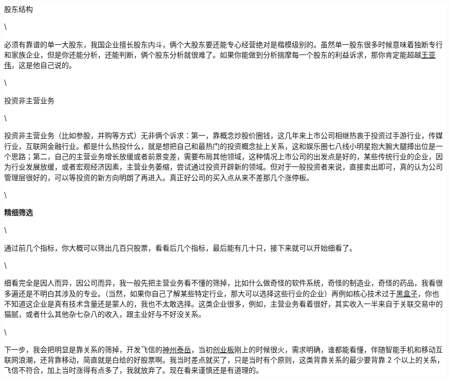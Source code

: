
股东结构

\


必须有靠谱的单一大股东，我国企业擅长股东内斗，俩个大股东要还能专心经营绝对是楷模级别的。虽然单一股东很多时候意味着独断专行和家族企业，但是你还能分析，还能判断，俩个股东分析就很难了。如果你能做到分析揣摩每一个股东的利益诉求，那你肯定能超越[王亚伟](https://zhida.zhihu.com/search?content_id=12564766\&content_type=Answer\&match_order=1\&q=%E7%8E%8B%E4%BA%9A%E4%BC%9F\&zd_token=eyJhbGciOiJIUzI1NiIsInR5cCI6IkpXVCJ9.eyJpc3MiOiJ6aGlkYV9zZXJ2ZXIiLCJleHAiOjE3MjgyMjc2NTcsInEiOiLnjovkuprkvJ8iLCJ6aGlkYV9zb3VyY2UiOiJlbnRpdHkiLCJjb250ZW50X2lkIjoxMjU2NDc2NiwiY29udGVudF90eXBlIjoiQW5zd2VyIiwibWF0Y2hfb3JkZXIiOjEsInpkX3Rva2VuIjpudWxsfQ.cUxnSG7TEyIHSxNyf3RZ0LS_A3svJn5q8CkOlx9SUIQ\&zhida_source=entity)，这是他自己说的。

\


投资非主营业务

\


投资非主营业务（比如参股，并购等方式）无非俩个诉求：第一，靠概念炒股价圈钱，这几年来上市公司相继热衷于投资过手游行业，传媒行业，互联网金融行业。都是什么热投什么，就是想把自己和最热门的投资概念扯上关系，这和娱乐圈七八线小明星抱大腕大腿搏出位是一个思路；第二，自己的主营业务增长放缓或者前景变差，需要布局其他领域，这种情况上市公司的出发点是好的，某些传统行业的企业，因为行业发展放缓，或者宏观经济因素，主营业务萎缩，尝试通过投资开辟新的领域。但对于一般投资者来说，直接卖出即可，真的认为公司管理层很好的，可以等投资的新方向明朗了再进入。真正好公司的买入点从来不差那几个涨停板。

\


**精细筛选**

\


通过前几个指标，你大概可以筛出几百只股票，看看后几个指标，最后能有几十只，接下来就可以开始细看了。

\


细看完全是因人而异，因公司而异，我一般先把主营业务看不懂的筛掉，比如什么做奇怪的软件系统，奇怪的制造业，奇怪的药品，我看很多遍还是不明白其涉及的专业。（当然，如果你自己了解某些特定行业，那大可以选择这些行业的企业）再例如核心技术过于[黑盒子](https://zhida.zhihu.com/search?content_id=12564766\&content_type=Answer\&match_order=1\&q=%E9%BB%91%E7%9B%92%E5%AD%90\&zd_token=eyJhbGciOiJIUzI1NiIsInR5cCI6IkpXVCJ9.eyJpc3MiOiJ6aGlkYV9zZXJ2ZXIiLCJleHAiOjE3MjgyMjc2NTcsInEiOiLpu5Hnm5LlrZAiLCJ6aGlkYV9zb3VyY2UiOiJlbnRpdHkiLCJjb250ZW50X2lkIjoxMjU2NDc2NiwiY29udGVudF90eXBlIjoiQW5zd2VyIiwibWF0Y2hfb3JkZXIiOjEsInpkX3Rva2VuIjpudWxsfQ.EVc2E-c484TL4N_ywan33bTKh6ygdhT0_9CXozzPjWA\&zhida_source=entity)，你也不知道这企业是真有技术含量还是蒙人的，我也不太敢选择。这类企业很多，例如，主营业务看着很好，其实收入一半来自于关联交易中的猫腻，或者什么其他杂七杂八的收入，跟主业好与不好没关系。

\


下一步，我会把明显是靠关系的筛掉，开发飞信的[神州泰岳](https://zhida.zhihu.com/search?content_id=12564766\&content_type=Answer\&match_order=1\&q=%E7%A5%9E%E5%B7%9E%E6%B3%B0%E5%B2%B3\&zd_token=eyJhbGciOiJIUzI1NiIsInR5cCI6IkpXVCJ9.eyJpc3MiOiJ6aGlkYV9zZXJ2ZXIiLCJleHAiOjE3MjgyMjc2NTcsInEiOiLnpZ7lt57ms7DlsrMiLCJ6aGlkYV9zb3VyY2UiOiJlbnRpdHkiLCJjb250ZW50X2lkIjoxMjU2NDc2NiwiY29udGVudF90eXBlIjoiQW5zd2VyIiwibWF0Y2hfb3JkZXIiOjEsInpkX3Rva2VuIjpudWxsfQ.79cgOPPfUbLblGgXypyWoXBUT5-qp_5nEI6fXI-1hgs\&zhida_source=entity)，当初[创业板](https://zhida.zhihu.com/search?content_id=12564766\&content_type=Answer\&match_order=1\&q=%E5%88%9B%E4%B8%9A%E6%9D%BF\&zd_token=eyJhbGciOiJIUzI1NiIsInR5cCI6IkpXVCJ9.eyJpc3MiOiJ6aGlkYV9zZXJ2ZXIiLCJleHAiOjE3MjgyMjc2NTcsInEiOiLliJvkuJrmnb8iLCJ6aGlkYV9zb3VyY2UiOiJlbnRpdHkiLCJjb250ZW50X2lkIjoxMjU2NDc2NiwiY29udGVudF90eXBlIjoiQW5zd2VyIiwibWF0Y2hfb3JkZXIiOjEsInpkX3Rva2VuIjpudWxsfQ.lrzCNpqTZHW6X8LSRNE53YFDRG-ST2CII560zXlh9Ns\&zhida_source=entity)刚上的时候很火，需求明确，谁都能看懂，伴随智能手机和移动互联网浪潮，还背靠移动，简直就是白给的好股票啊。我当时差点就买了，只是当时有个原则，这类背靠关系的最少要背靠 2 个以上的关系，飞信不符合，加上当时涨得有点多了，我就放弃了。现在看来谨慎还是有道理的。
